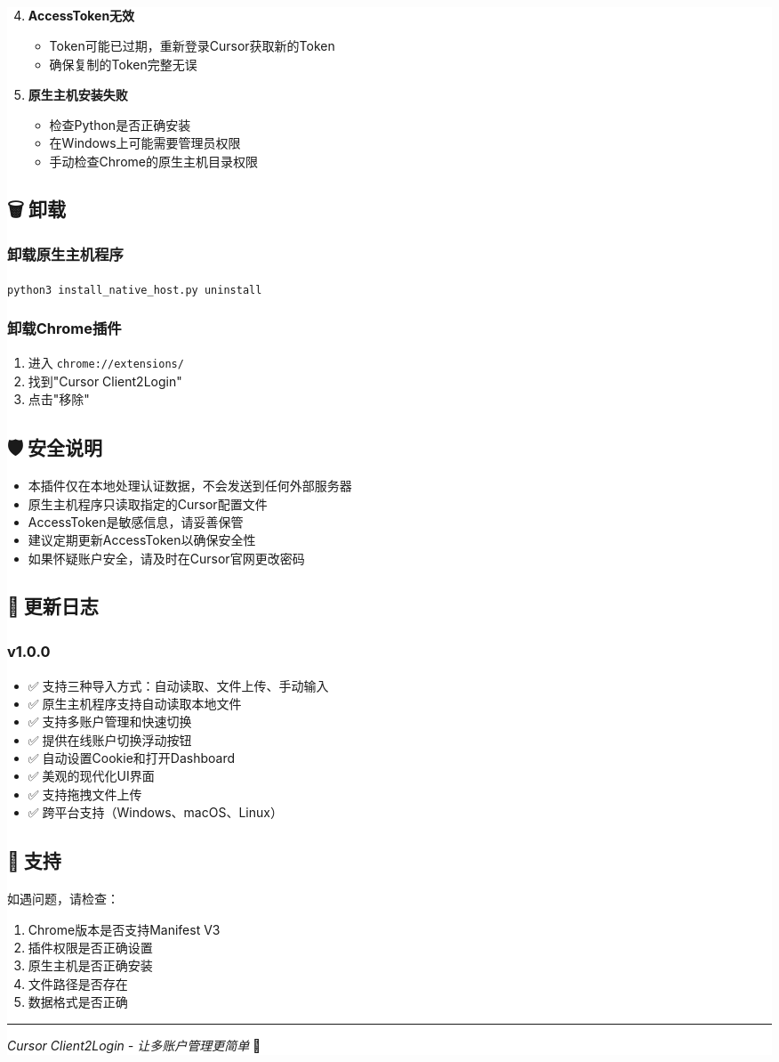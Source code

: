 4. **AccessToken无效**
   - Token可能已过期，重新登录Cursor获取新的Token
   - 确保复制的Token完整无误

5. **原生主机安装失败**
   - 检查Python是否正确安装
   - 在Windows上可能需要管理员权限
   - 手动检查Chrome的原生主机目录权限

## 🗑️ 卸载

### 卸载原生主机程序
```bash
python3 install_native_host.py uninstall
```

### 卸载Chrome插件
1. 进入 `chrome://extensions/`
2. 找到"Cursor Client2Login"
3. 点击"移除"

## 🛡️ 安全说明

- 本插件仅在本地处理认证数据，不会发送到任何外部服务器
- 原生主机程序只读取指定的Cursor配置文件
- AccessToken是敏感信息，请妥善保管
- 建议定期更新AccessToken以确保安全性
- 如果怀疑账户安全，请及时在Cursor官网更改密码

## 📝 更新日志

### v1.0.0
- ✅ 支持三种导入方式：自动读取、文件上传、手动输入
- ✅ 原生主机程序支持自动读取本地文件
- ✅ 支持多账户管理和快速切换
- ✅ 提供在线账户切换浮动按钮
- ✅ 自动设置Cookie和打开Dashboard
- ✅ 美观的现代化UI界面
- ✅ 支持拖拽文件上传
- ✅ 跨平台支持（Windows、macOS、Linux）

## 🤝 支持

如遇问题，请检查：
1. Chrome版本是否支持Manifest V3
2. 插件权限是否正确设置
3. 原生主机是否正确安装
4. 文件路径是否存在
5. 数据格式是否正确

---
*Cursor Client2Login - 让多账户管理更简单* 🎯 
